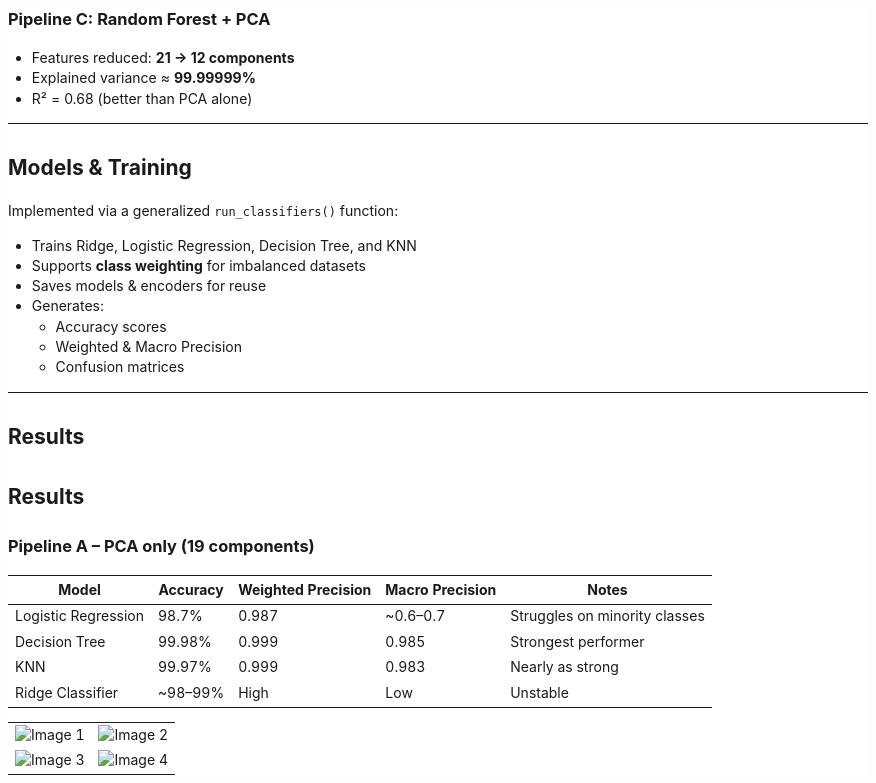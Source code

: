 
### **Pipeline C: Random Forest + PCA**
- Features reduced: **21 → 12 components**  
- Explained variance ≈ **99.99999%**  
- R² = 0.68 (better than PCA alone)  

---

## Models & Training

Implemented via a generalized `run_classifiers()` function:
- Trains Ridge, Logistic Regression, Decision Tree, and KNN  
- Supports **class weighting** for imbalanced datasets  
- Saves models & encoders for reuse  
- Generates:
  - Accuracy scores  
  - Weighted & Macro Precision  
  - Confusion matrices  

---

## Results


## Results

### **Pipeline A – PCA only (19 components)**

| Model                | Accuracy | Weighted Precision | Macro Precision | Notes |
|----------------------|----------|-------------------|----------------|-------|
| Logistic Regression   | 98.7%    | 0.987             | ~0.6–0.7       | Struggles on minority classes |
| Decision Tree         | 99.98%   | 0.999             | 0.985          | Strongest performer |
| KNN                   | 99.97%   | 0.999             | 0.983          | Nearly as strong |
| Ridge Classifier      | ~98–99%  | High              | Low            | Unstable |

<table>
  <tr>
    <td>
      <img src="data:image/png;base64,iVBORw0KGgoAAAANSUhEUgAA..." alt="Image 1" width="300">
    </td>
    <td>
      <img src="data:image/png;base64,iVBORw0KGgoAAAANSUhEUgAA..." alt="Image 2" width="300">
    </td>
  </tr>
  <tr>
    <td>
      <img src="data:image/png;base64,iVBORw0KGgoAAAANSUhEUgAA..." alt="Image 3" width="300">
    </td>
    <td>
      <img src="data:image/png;base64,iVBORw0KGgoAAAANSUhEUgAA..." alt="Image 4" width="300">
    </td>
  </tr>
</table>
